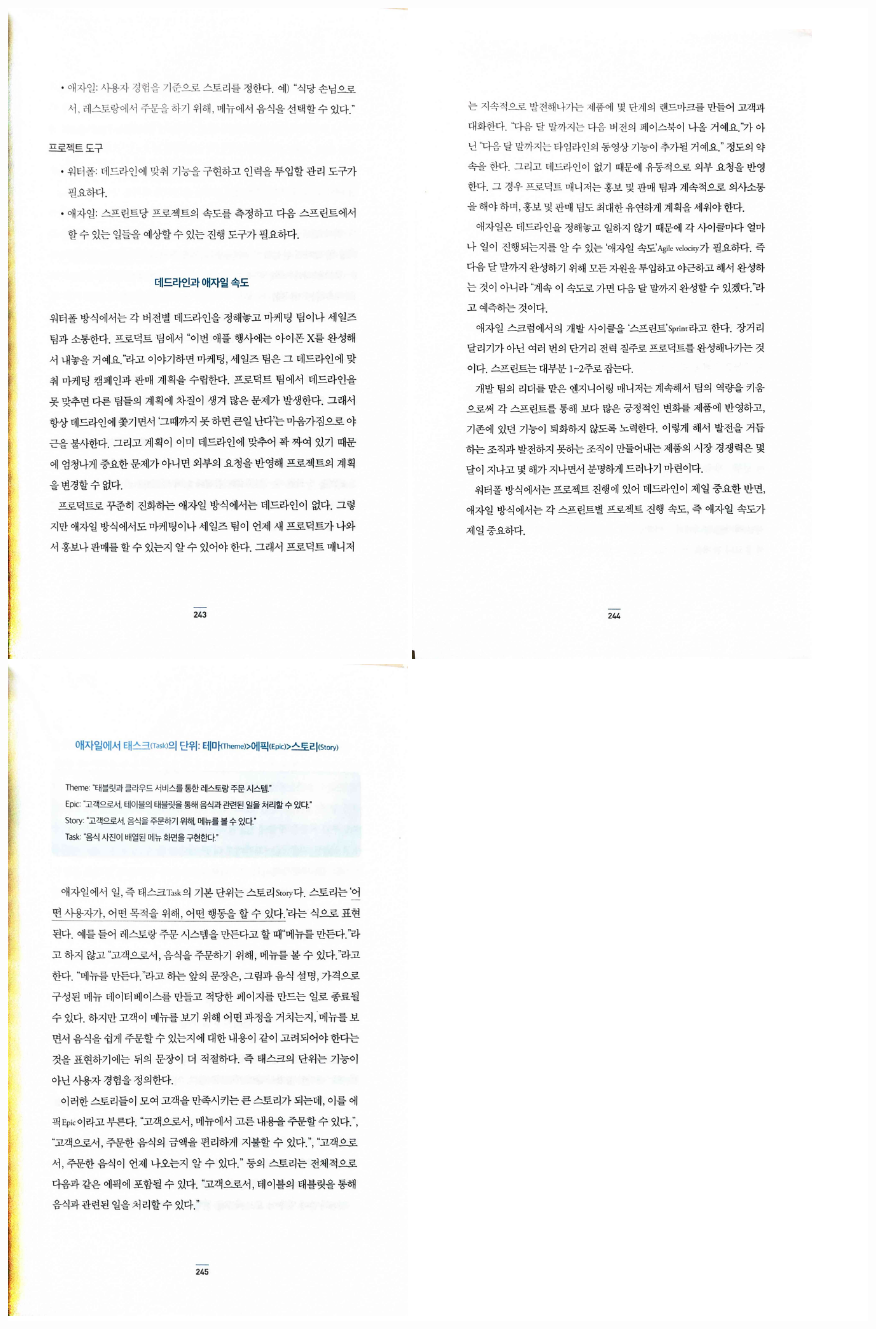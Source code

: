 <img src="silicon_valley_illustrated/14.jpg" width="400"/> <img src="silicon_valley_illustrated/15.jpg" width="400"/> <img src="silicon_valley_illustrated/16.jpg" width="400"/>